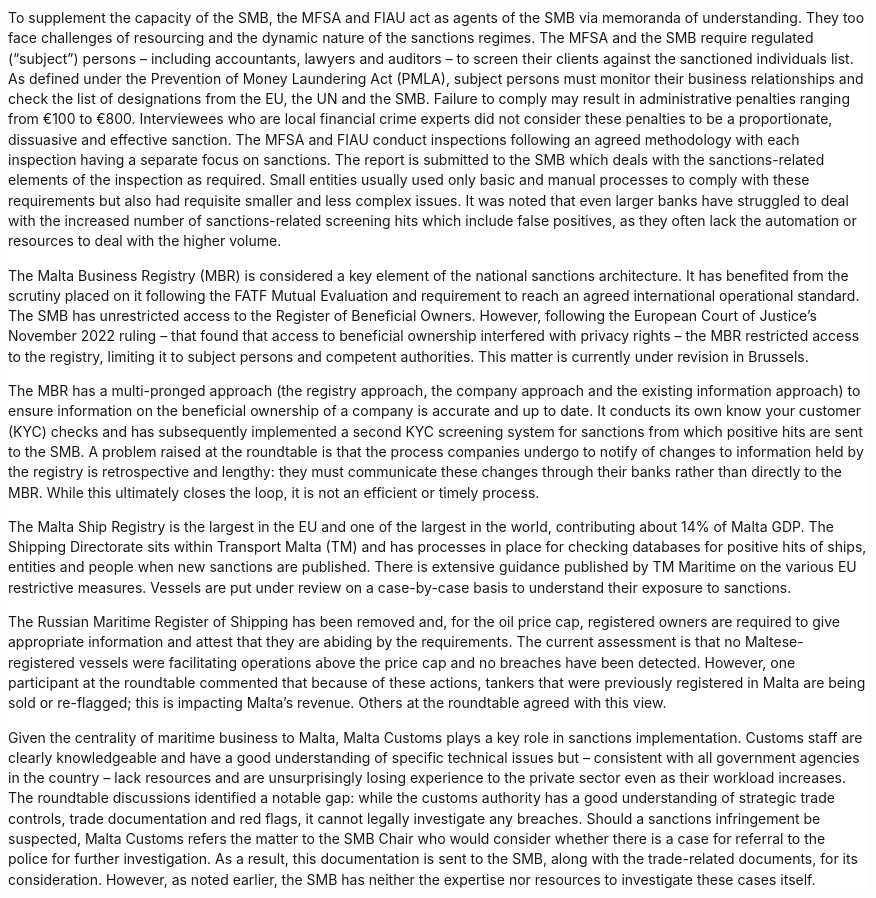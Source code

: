 To supplement the capacity of the SMB, the MFSA and FIAU act as agents of the SMB via memoranda of understanding. They too face challenges of resourcing and the dynamic nature of the sanctions regimes. The MFSA and the SMB require regulated (“subject”) persons – including accountants, lawyers and auditors – to screen their clients against the sanctioned individuals list. As defined under the Prevention of Money Laundering Act (PMLA), subject persons must monitor their business relationships and check the list of designations from the EU, the UN and the SMB. Failure to comply may result in administrative penalties ranging from €100 to €800. Interviewees who are local financial crime experts did not consider these penalties to be a proportionate, dissuasive and effective sanction. The MFSA and FIAU conduct inspections following an agreed methodology with each inspection having a separate focus on sanctions. The report is submitted to the SMB which deals with the sanctions-related elements of the inspection as required. Small entities usually used only basic and manual processes to comply with these requirements but also had requisite smaller and less complex issues. It was noted that even larger banks have struggled to deal with the increased number of sanctions-related screening hits which include false positives, as they often lack the automation or resources to deal with the higher volume.

The Malta Business Registry (MBR) is considered a key element of the national sanctions architecture. It has benefited from the scrutiny placed on it following the FATF Mutual Evaluation and requirement to reach an agreed international operational standard. The SMB has unrestricted access to the Register of Beneficial Owners. However, following the European Court of Justice’s November 2022 ruling – that found that access to beneficial ownership interfered with privacy rights – the MBR restricted access to the registry, limiting it to subject persons and competent authorities. This matter is currently under revision in Brussels.

The MBR has a multi-pronged approach (the registry approach, the company approach and the existing information approach) to ensure information on the beneficial ownership of a company is accurate and up to date. It conducts its own know your customer (KYC) checks and has subsequently implemented a second KYC screening system for sanctions from which positive hits are sent to the SMB. A problem raised at the roundtable is that the process companies undergo to notify of changes to information held by the registry is retrospective and lengthy: they must communicate these changes through their banks rather than directly to the MBR. While this ultimately closes the loop, it is not an efficient or timely process.

The Malta Ship Registry is the largest in the EU and one of the largest in the world, contributing about 14% of Malta GDP. The Shipping Directorate sits within Transport Malta (TM) and has processes in place for checking databases for positive hits of ships, entities and people when new sanctions are published. There is extensive guidance published by TM Maritime on the various EU restrictive measures. Vessels are put under review on a case-by-case basis to understand their exposure to sanctions.

The Russian Maritime Register of Shipping has been removed and, for the oil price cap, registered owners are required to give appropriate information and attest that they are abiding by the requirements. The current assessment is that no Maltese-registered vessels were facilitating operations above the price cap and no breaches have been detected. However, one participant at the roundtable commented that because of these actions, tankers that were previously registered in Malta are being sold or re-flagged; this is impacting Malta’s revenue. Others at the roundtable agreed with this view.

Given the centrality of maritime business to Malta, Malta Customs plays a key role in sanctions implementation. Customs staff are clearly knowledgeable and have a good understanding of specific technical issues but – consistent with all government agencies in the country – lack resources and are unsurprisingly losing experience to the private sector even as their workload increases. The roundtable discussions identified a notable gap: while the customs authority has a good understanding of strategic trade controls, trade documentation and red flags, it cannot legally investigate any breaches. Should a sanctions infringement be suspected, Malta Customs refers the matter to the SMB Chair who would consider whether there is a case for referral to the police for further investigation. As a result, this documentation is sent to the SMB, along with the trade-related documents, for its consideration. However, as noted earlier, the SMB has neither the expertise nor resources to investigate these cases itself.
